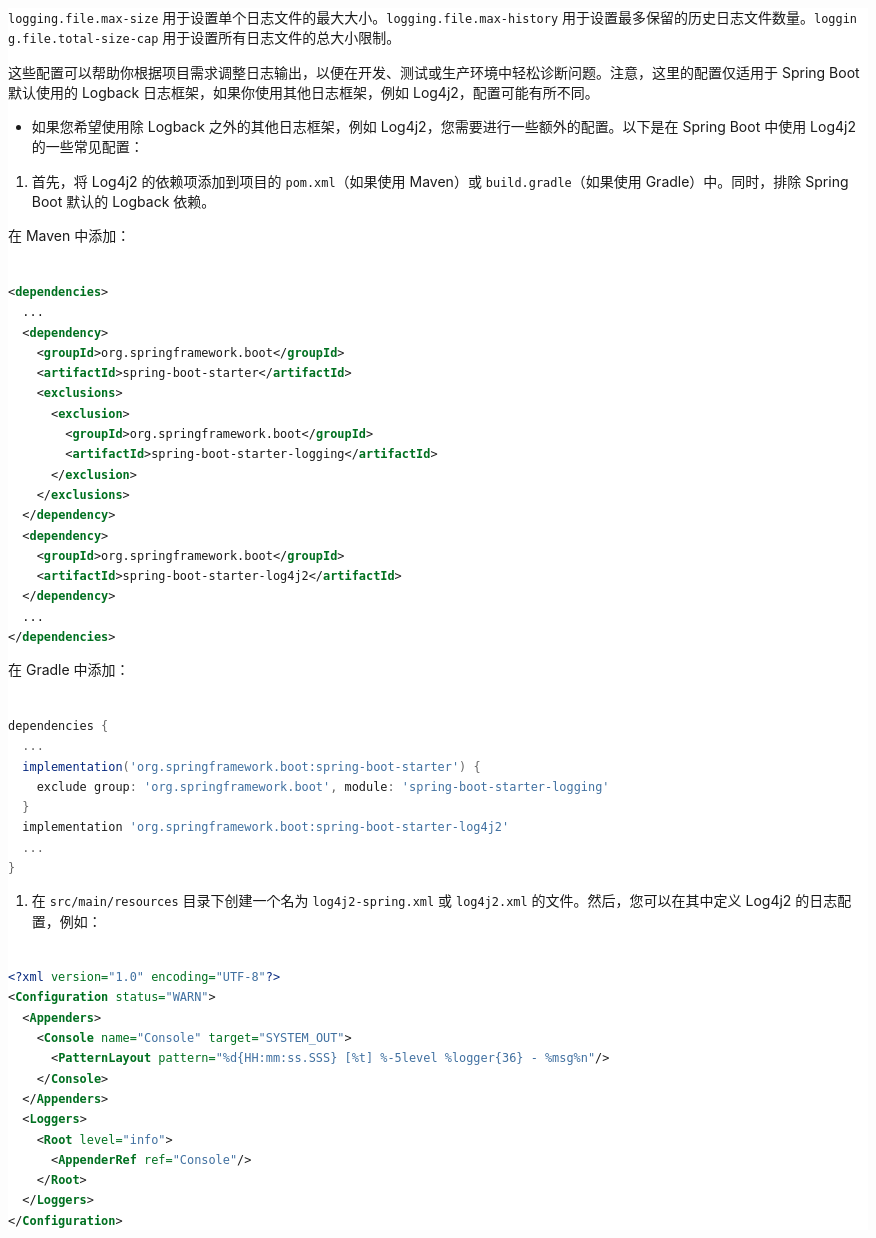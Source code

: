 `logging.file.max-size` 用于设置单个日志文件的最大大小。`logging.file.max-history` 用于设置最多保留的历史日志文件数量。`logging.file.total-size-cap` 用于设置所有日志文件的总大小限制。

这些配置可以帮助你根据项目需求调整日志输出，以便在开发、测试或生产环境中轻松诊断问题。注意，这里的配置仅适用于 Spring Boot 默认使用的 Logback 日志框架，如果你使用其他日志框架，例如 Log4j2，配置可能有所不同。


- 如果您希望使用除 Logback 之外的其他日志框架，例如 Log4j2，您需要进行一些额外的配置。以下是在 Spring Boot 中使用 Log4j2 的一些常见配置： 
1. 首先，将 Log4j2 的依赖项添加到项目的 `pom.xml`（如果使用 Maven）或 `build.gradle`（如果使用 Gradle）中。同时，排除 Spring Boot 默认的 Logback 依赖。

在 Maven 中添加：

```xml

<dependencies>
  ...
  <dependency>
    <groupId>org.springframework.boot</groupId>
    <artifactId>spring-boot-starter</artifactId>
    <exclusions>
      <exclusion>
        <groupId>org.springframework.boot</groupId>
        <artifactId>spring-boot-starter-logging</artifactId>
      </exclusion>
    </exclusions>
  </dependency>
  <dependency>
    <groupId>org.springframework.boot</groupId>
    <artifactId>spring-boot-starter-log4j2</artifactId>
  </dependency>
  ...
</dependencies>
```



在 Gradle 中添加：

```groovy

dependencies {
  ...
  implementation('org.springframework.boot:spring-boot-starter') {
    exclude group: 'org.springframework.boot', module: 'spring-boot-starter-logging'
  }
  implementation 'org.springframework.boot:spring-boot-starter-log4j2'
  ...
}
```


1. 在 `src/main/resources` 目录下创建一个名为 `log4j2-spring.xml` 或 `log4j2.xml` 的文件。然后，您可以在其中定义 Log4j2 的日志配置，例如：

```xml

<?xml version="1.0" encoding="UTF-8"?>
<Configuration status="WARN">
  <Appenders>
    <Console name="Console" target="SYSTEM_OUT">
      <PatternLayout pattern="%d{HH:mm:ss.SSS} [%t] %-5level %logger{36} - %msg%n"/>
    </Console>
  </Appenders>
  <Loggers>
    <Root level="info">
      <AppenderRef ref="Console"/>
    </Root>
  </Loggers>
</Configuration>
```